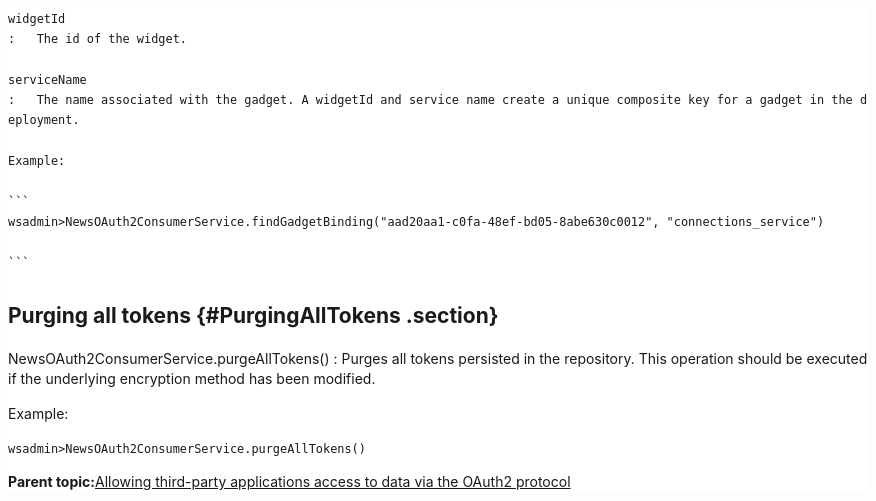     widgetId
    :   The id of the widget.

    serviceName
    :   The name associated with the gadget. A widgetId and service name create a unique composite key for a gadget in the deployment.

    Example:

    ```
    wsadmin>NewsOAuth2ConsumerService.findGadgetBinding("aad20aa1-c0fa-48ef-bd05-8abe630c0012", "connections_service")
    
    ```

## Purging all tokens {#PurgingAllTokens .section}

NewsOAuth2ConsumerService.purgeAllTokens\(\)
:   Purges all tokens persisted in the repository. This operation should be executed if the underlying encryption method has been modified.

Example:

```
wsadmin>NewsOAuth2ConsumerService.purgeAllTokens()

```

**Parent topic:**[Allowing third-party applications access to data via the OAuth2 protocol](../admin/c_admin_common_oauth.md)

